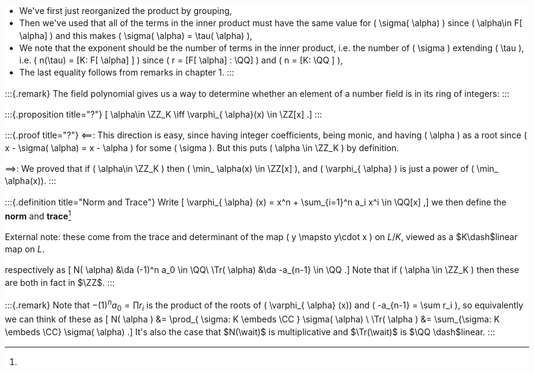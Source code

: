 - We've first just reorganized the product by grouping, 
- Then we've used that all of the terms in the inner product must have the same value for \( \sigma( \alpha) \) since \( \alpha\in F[ \alpha] \) and this makes \( \sigma( \alpha) = \tau( \alpha) \),
- We note that the exponent should be the number of terms in the inner product, i.e. the number of \( \sigma \) extending \( \tau \), i.e. \( n(\tau) = [K: F[ \alpha] ] \) since \( r = [F[ \alpha] : \QQ] \) and \( n = [K: \QQ ] \),
- The last equality follows from remarks in chapter 1.
:::

:::{.remark}
The field polynomial gives us a way to determine whether an element of a number field is in its ring of integers:
:::

:::{.proposition title="?"}
\[
\alpha\in \ZZ_K \iff \varphi_{ \alpha}(x) \in \ZZ[x]
.\]
:::

:::{.proof title="?"}
$\impliedby$:
This direction is easy, since having integer coefficients, being monic, and having \( \alpha \) as a root since \( x - \sigma( \alpha) = x - \alpha \) for some \( \sigma \).
But this puts \( \alpha \in \ZZ_K \) by definition.

$\implies$:
We proved that if \( \alpha\in \ZZ_K \) then \( \min_ \alpha(x) \in \ZZ[x] \), and \( \varphi_{ \alpha} \)  is just a power of \( \min_ \alpha(x)\).
:::

:::{.definition title="Norm and Trace"}
Write 
\[
\varphi_{ \alpha} (x) = x^n + \sum_{i=1}^n a_i x^i \in \QQ[x]
,\]
we then define the **norm** and **trace**[^norm_and_trace]

[^norm_and_trace]: 
External note: these come from the trace and determinant of the map \( y \mapsto y\cdot x \) on $L/K$, viewed as a $K\dash$linear map on $L$.


respectively as
\[
N( \alpha) &\da (-1)^n a_0 \in \QQ\\
\Tr( \alpha) &\da -a_{n-1} \in \QQ
.\]
Note that if \( \alpha \in \ZZ_K \) then these are both in fact in $\ZZ$.
:::

:::{.remark}
Note that $-(1)^n a_0 = \prod r_i$ is the product of the roots of \( \varphi_{ \alpha} (x)\) and \( -a_{n-1} = \sum r_i \), so equivalently we can think of these as 
\[
N( \alpha ) &= \prod_{ \sigma: K \embeds \CC } \sigma( \alpha) \\
\Tr( \alpha ) &= \sum_{\sigma: K \embeds \CC} \sigma( \alpha) 
.\]
It's also the case that $N(\wait)$ is multiplicative and $\Tr(\wait)$ is $\QQ \dash$linear.
:::
